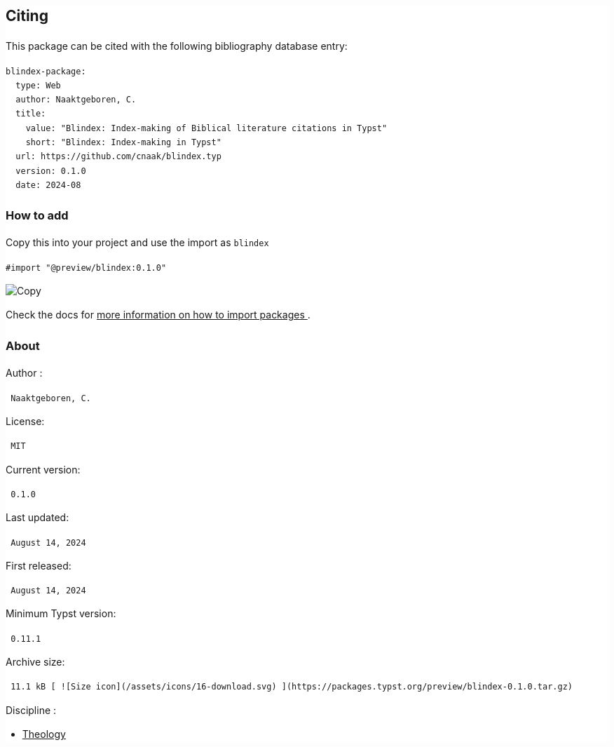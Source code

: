 ##  Citing

This package can be cited with the following bibliography database entry:

    
    
    blindex-package:
      type: Web
      author: Naaktgeboren, C.
      title:
        value: "Blindex: Index-making of Biblical literature citations in Typst"
        short: "Blindex: Index-making in Typst"
      url: https://github.com/cnaak/blindex.typ
      version: 0.1.0
      date: 2024-08
    

###  How to add

Copy this into your project and use the import as  ` blindex `

    
    
    #import "@preview/blindex:0.1.0"

![Copy](/assets/icons/16-copy.svg)

Check the docs for  [ more information on how to import packages
](https://typst.app/docs/reference/scripting/#packages) .

###  About

Author  :

     Naaktgeboren, C. 
License:

     MIT 
Current version:

     0.1.0 
Last updated:

     August 14, 2024 
First released:

     August 14, 2024 
Minimum Typst version:

     0.11.1 
Archive size:

     11.1 kB [ ![Size icon](/assets/icons/16-download.svg) ](https://packages.typst.org/preview/blindex-0.1.0.tar.gz)
Discipline  :

    

  * [ Theology ](https://typst.app/universe/search/?discipline=theology)
